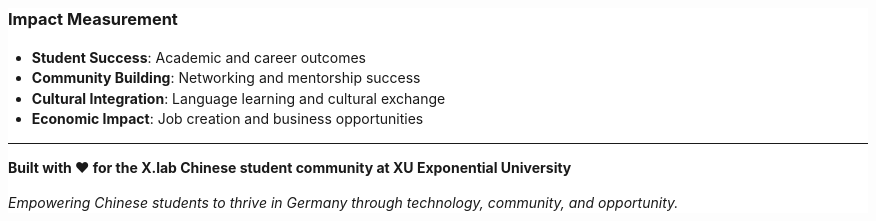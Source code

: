 ### Impact Measurement
- **Student Success**: Academic and career outcomes
- **Community Building**: Networking and mentorship success
- **Cultural Integration**: Language learning and cultural exchange
- **Economic Impact**: Job creation and business opportunities

---

**Built with ❤️ for the X.lab Chinese student community at XU Exponential University**

*Empowering Chinese students to thrive in Germany through technology, community, and opportunity.*
